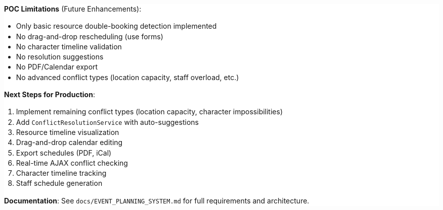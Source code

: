 **POC Limitations** (Future Enhancements):
- Only basic resource double-booking detection implemented
- No drag-and-drop rescheduling (use forms)
- No character timeline validation
- No resolution suggestions
- No PDF/Calendar export
- No advanced conflict types (location capacity, staff overload, etc.)

**Next Steps for Production**:
1. Implement remaining conflict types (location capacity, character impossibilities)
2. Add `ConflictResolutionService` with auto-suggestions
3. Resource timeline visualization
4. Drag-and-drop calendar editing
5. Export schedules (PDF, iCal)
6. Real-time AJAX conflict checking
7. Character timeline tracking
8. Staff schedule generation

**Documentation**: See `docs/EVENT_PLANNING_SYSTEM.md` for full requirements and architecture.
